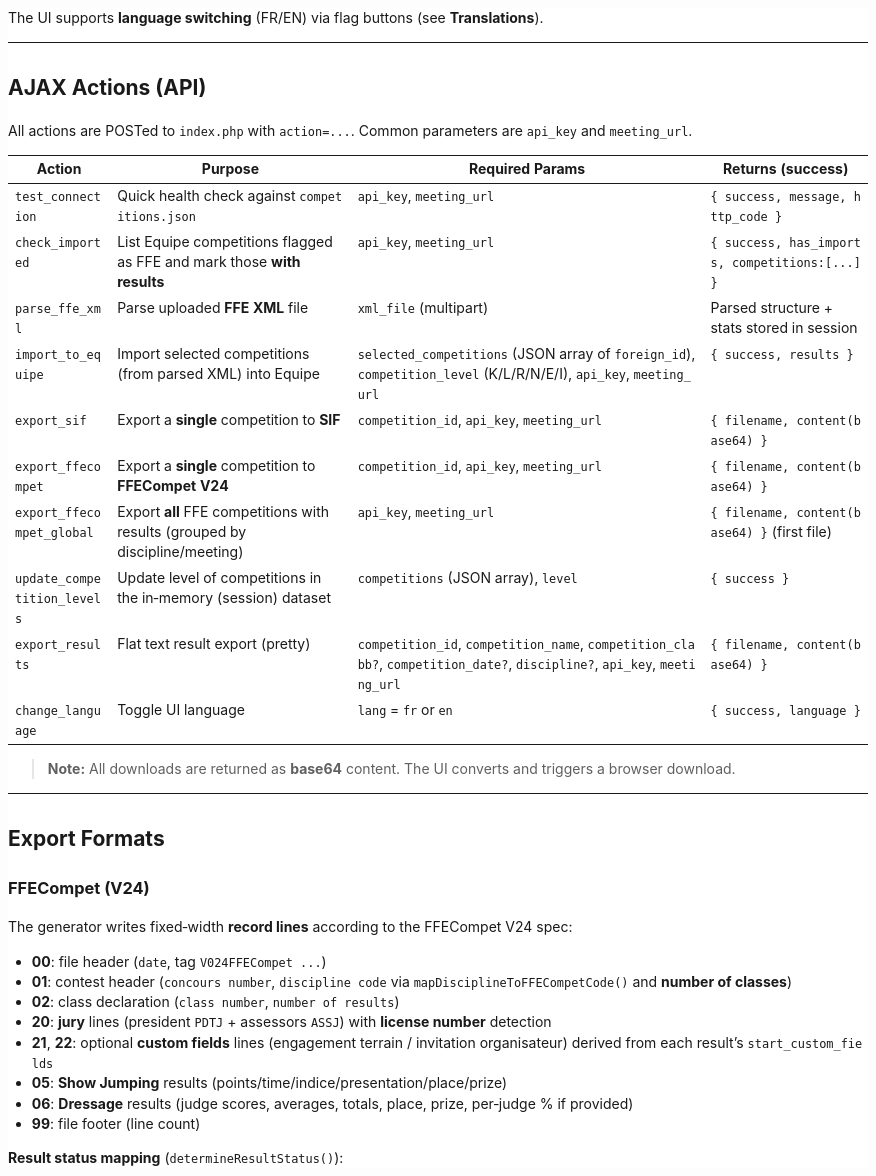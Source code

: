 The UI supports **language switching** (FR/EN) via flag buttons (see **Translations**).

---

## AJAX Actions (API)

All actions are POSTed to `index.php` with `action=...`. Common parameters are `api_key` and `meeting_url`.

| Action                      | Purpose                                                                      | Required Params                                                                                                          | Returns (success)                              |
| --------------------------- | ---------------------------------------------------------------------------- | ------------------------------------------------------------------------------------------------------------------------ | ---------------------------------------------- |
| `test_connection`           | Quick health check against `competitions.json`                               | `api_key`, `meeting_url`                                                                                                 | `{ success, message, http_code }`              |
| `check_imported`            | List Equipe competitions flagged as FFE and mark those **with results**      | `api_key`, `meeting_url`                                                                                                 | `{ success, has_imports, competitions:[...] }` |
| `parse_ffe_xml`             | Parse uploaded **FFE XML** file                                              | `xml_file` (multipart)                                                                                                   | Parsed structure + stats stored in session     |
| `import_to_equipe`          | Import selected competitions (from parsed XML) into Equipe                   | `selected_competitions` (JSON array of `foreign_id`), `competition_level` (K/L/R/N/E/I), `api_key`, `meeting_url`        | `{ success, results }`                         |
| `export_sif`                | Export a **single** competition to **SIF**                                   | `competition_id`, `api_key`, `meeting_url`                                                                               | `{ filename, content(base64) }`                |
| `export_ffecompet`          | Export a **single** competition to **FFECompet V24**                         | `competition_id`, `api_key`, `meeting_url`                                                                               | `{ filename, content(base64) }`                |
| `export_ffecompet_global`   | Export **all** FFE competitions with results (grouped by discipline/meeting) | `api_key`, `meeting_url`                                                                                                 | `{ filename, content(base64) }` (first file)   |
| `update_competition_levels` | Update level of competitions in the in‑memory (session) dataset              | `competitions` (JSON array), `level`                                                                                     | `{ success }`                                  |
| `export_results`            | Flat text result export (pretty)                                             | `competition_id`, `competition_name`, `competition_clabb?`, `competition_date?`, `discipline?`, `api_key`, `meeting_url` | `{ filename, content(base64) }`                |
| `change_language`           | Toggle UI language                                                           | `lang` = `fr` or `en`                                                                                                    | `{ success, language }`                        |

> **Note:** All downloads are returned as **base64** content. The UI converts and triggers a browser download.

---

## Export Formats

### FFECompet (V24)

The generator writes fixed‑width **record lines** according to the FFECompet V24 spec:

- **00**: file header (`date`, tag `V024FFECompet ...`)
- **01**: contest header (`concours number`, `discipline code` via `mapDisciplineToFFECompetCode()` and **number of classes**)
- **02**: class declaration (`class number`, `number of results`)
- **20**: **jury** lines (president `PDTJ` + assessors `ASSJ`) with **license number** detection
- **21**, **22**: optional **custom fields** lines (engagement terrain / invitation organisateur) derived from each result’s `start_custom_fields`
- **05**: **Show Jumping** results (points/time/indice/presentation/place/prize)
- **06**: **Dressage** results (judge scores, averages, totals, place, prize, per‑judge % if provided)
- **99**: file footer (line count)

**Result status mapping** (`determineResultStatus()`):
